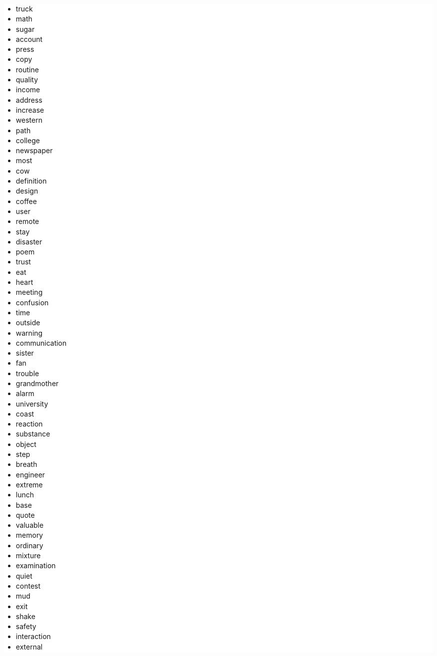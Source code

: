 - truck
- math
- sugar
- account
- press
- copy
- routine
- quality
- income
- address
- increase
- western
- path
- college
- newspaper
- most
- cow
- definition
- design
- coffee
- user
- remote
- stay
- disaster
- poem
- trust
- eat
- heart
- meeting
- confusion
- time
- outside
- warning
- communication
- sister
- fan
- trouble
- grandmother
- alarm
- university
- coast
- reaction
- substance
- object
- step
- breath
- engineer
- extreme
- lunch
- base
- quote
- valuable
- memory
- ordinary
- mixture
- examination
- quiet
- contest
- mud
- exit
- shake
- safety
- interaction
- external